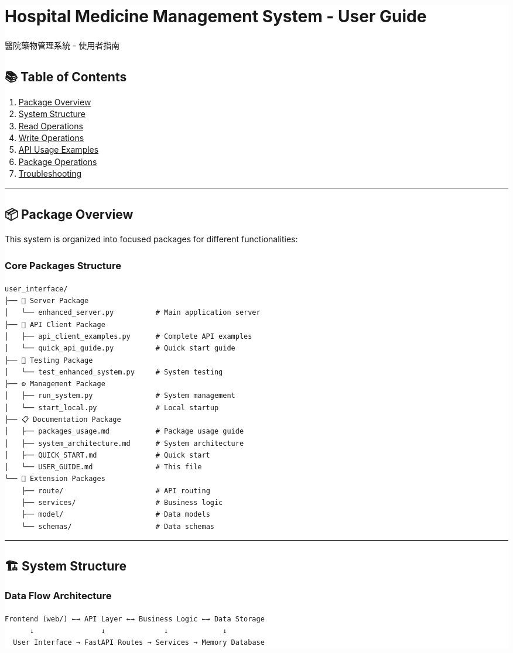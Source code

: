 # Hospital Medicine Management System - User Guide
醫院藥物管理系統 - 使用者指南

## 📚 Table of Contents
1. [Package Overview](#package-overview)
2. [System Structure](#system-structure)
3. [Read Operations](#read-operations)
4. [Write Operations](#write-operations)
5. [API Usage Examples](#api-usage-examples)
6. [Package Operations](#package-operations)
7. [Troubleshooting](#troubleshooting)

---

## 📦 Package Overview

This system is organized into focused packages for different functionalities:

### Core Packages Structure
```
user_interface/
├── 🚀 Server Package
│   └── enhanced_server.py          # Main application server
├── 📖 API Client Package  
│   ├── api_client_examples.py      # Complete API examples
│   └── quick_api_guide.py          # Quick start guide
├── 🧪 Testing Package
│   └── test_enhanced_system.py     # System testing
├── ⚙️ Management Package
│   ├── run_system.py               # System management
│   └── start_local.py              # Local startup
├── 📋 Documentation Package
│   ├── packages_usage.md           # Package usage guide
│   ├── system_architecture.md      # System architecture
│   ├── QUICK_START.md              # Quick start
│   └── USER_GUIDE.md               # This file
└── 🔧 Extension Packages
    ├── route/                      # API routing
    ├── services/                   # Business logic
    ├── model/                      # Data models
    └── schemas/                    # Data schemas
```

---

## 🏗️ System Structure

### Data Flow Architecture
```
Frontend (web/) ←→ API Layer ←→ Business Logic ←→ Data Storage
      ↓                ↓              ↓             ↓
  User Interface → FastAPI Routes → Services → Memory Database
```
